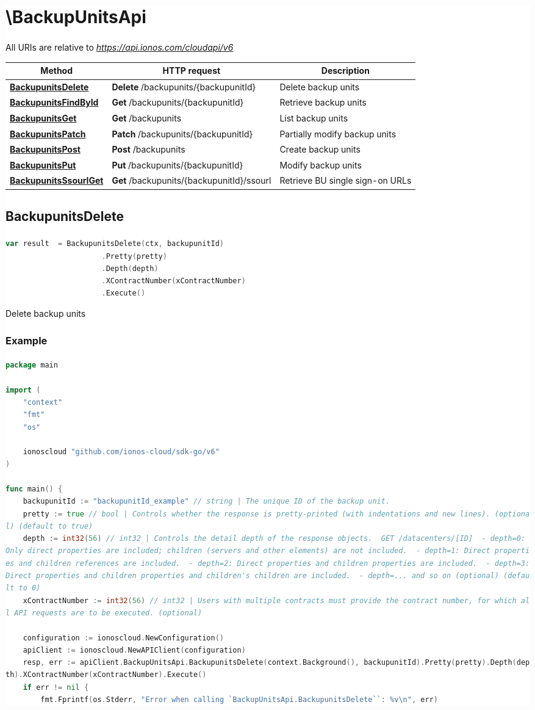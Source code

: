 # \BackupUnitsApi

All URIs are relative to *https://api.ionos.com/cloudapi/v6*

|Method | HTTP request | Description|
|------------- | ------------- | -------------|
|[**BackupunitsDelete**](BackupUnitsApi.md#BackupunitsDelete) | **Delete** /backupunits/{backupunitId} | Delete backup units|
|[**BackupunitsFindById**](BackupUnitsApi.md#BackupunitsFindById) | **Get** /backupunits/{backupunitId} | Retrieve backup units|
|[**BackupunitsGet**](BackupUnitsApi.md#BackupunitsGet) | **Get** /backupunits | List backup units|
|[**BackupunitsPatch**](BackupUnitsApi.md#BackupunitsPatch) | **Patch** /backupunits/{backupunitId} | Partially modify backup units|
|[**BackupunitsPost**](BackupUnitsApi.md#BackupunitsPost) | **Post** /backupunits | Create backup units|
|[**BackupunitsPut**](BackupUnitsApi.md#BackupunitsPut) | **Put** /backupunits/{backupunitId} | Modify backup units|
|[**BackupunitsSsourlGet**](BackupUnitsApi.md#BackupunitsSsourlGet) | **Get** /backupunits/{backupunitId}/ssourl | Retrieve BU single sign-on URLs|



## BackupunitsDelete

```go
var result  = BackupunitsDelete(ctx, backupunitId)
                      .Pretty(pretty)
                      .Depth(depth)
                      .XContractNumber(xContractNumber)
                      .Execute()
```

Delete backup units



### Example

```go
package main

import (
    "context"
    "fmt"
    "os"

    ionoscloud "github.com/ionos-cloud/sdk-go/v6"
)

func main() {
    backupunitId := "backupunitId_example" // string | The unique ID of the backup unit.
    pretty := true // bool | Controls whether the response is pretty-printed (with indentations and new lines). (optional) (default to true)
    depth := int32(56) // int32 | Controls the detail depth of the response objects.  GET /datacenters/[ID]  - depth=0: Only direct properties are included; children (servers and other elements) are not included.  - depth=1: Direct properties and children references are included.  - depth=2: Direct properties and children properties are included.  - depth=3: Direct properties and children properties and children's children are included.  - depth=... and so on (optional) (default to 0)
    xContractNumber := int32(56) // int32 | Users with multiple contracts must provide the contract number, for which all API requests are to be executed. (optional)

    configuration := ionoscloud.NewConfiguration()
    apiClient := ionoscloud.NewAPIClient(configuration)
    resp, err := apiClient.BackupUnitsApi.BackupunitsDelete(context.Background(), backupunitId).Pretty(pretty).Depth(depth).XContractNumber(xContractNumber).Execute()
    if err != nil {
        fmt.Fprintf(os.Stderr, "Error when calling `BackupUnitsApi.BackupunitsDelete``: %v\n", err)
```